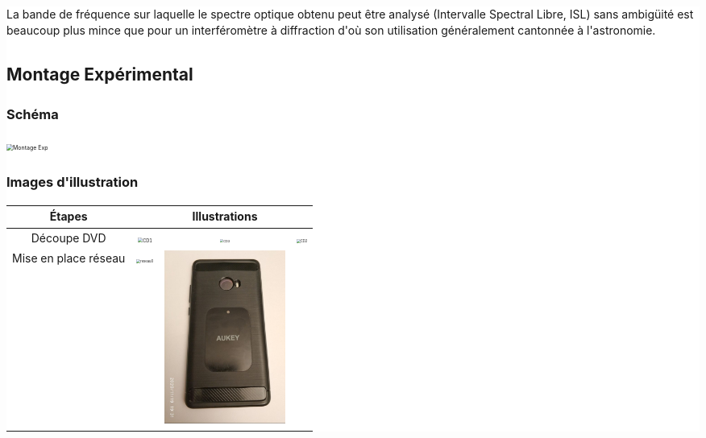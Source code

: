La bande de fréquence sur laquelle le spectre optique obtenu peut être analysé (Intervalle Spectral Libre, ISL) sans ambigüité est beaucoup plus mince que pour un interféromètre à diffraction d'où son utilisation généralement cantonnée à l'astronomie.

[^9]: source : http://hyperphysics.phy-astr.gsu.edu/hbase/phyopt/fabry.html
[^10]: source + informations complémentaires : http://www.optique-ingenieur.org/en/courses/OPI_ang_M02_C05/co/Contenu_33.html



## Montage Expérimental

### Schéma 

<img src="index.assets/Montage Exp.svg" alt="Montage Exp" style="zoom: 50%;" />

### Images d'illustration

|        Étapes        |                                                              |                        Illustrations                         |                                                              |
| :------------------: | :----------------------------------------------------------: | :----------------------------------------------------------: | :----------------------------------------------------------: |
|     Découpe DVD      | <img src="index.assets/CD1.jpg" alt="CD1" style="zoom:40%;" /> | <img src="index.assets/CD3.jpg" alt="CD3" style="zoom:28%;" /> | <img src="index.assets/CD2.jpg" alt="CD2" style="zoom:30%;" /> |
| Mise en place réseau | <img src="index.assets/reseau0.jpg" alt="reseau0" style="zoom:30%;" /> | <img src="index.assets/reseau1.jpg" alt="reseau1" style="zoom:28%;" /> |                                                              |

[^1]: https://www.cnrtl.fr/definition/spectrometre
[^2]: https://www.larousse.fr/encyclopedie/divers/spectrometre/93302
[^3]: https://www.cnrtl.fr/definition/spectroscopie
[^4]: Aussi appelé avantage multiplexe, il provient du fait que l'information concernant toutes les longueurs d'onde est recueillie simultanément. Ceci résulte en un plus haut rapport signal sur bruit pour un temps de balayage donné, ou un temps de balayage plus court pour une résolution donnée. https://hal.archives-ouvertes.fr/jpa-00235799/document
[^5]: Aussi appelé avantage d’étendue, il traduit le fait que, dans un interféromètre de Michelson, l’étendue géométrique de la source peut être augmentée sans brouiller les franges ([Jacquinot, 1958](https://pdfs.semanticscholar.org/6cfe/2a03d4b07bf2d7e6c4d746df0cbea4465adf.pdf?_ga=2.74420626.1816207263.1605027880-1567918850.1605027880)). Mais cet avantage n’est pas attaché à la spectroscopie par transformée de Fourier en général, et dépend du dispositif expérimental utilisé. Un spectromètre par transformée de Fourier avec un interféromètre de Michelson possède cet avantage, tout comme un interféromètre de Fabry-Pérot, mais pas un spectromètre par transformée de Fourier statique en franges de coin d’air.
[^6]: https://www.polymtl.ca/phys/lsmn/phs3210/c2.pdf
[^7]: source : http://mpsn.free.fr/opt3/c_td/S3_ch5_reseaux_14.pdf
[^8]: source : https://media4.obspm.fr/public/ressources_lu/pages_fourier/impression.html
[^11]: L'intégralité des spectres présentés sont disponibles librement sur mon compte public lab @RaceESWC https://spectralworkbench.org/profile/raceeswc